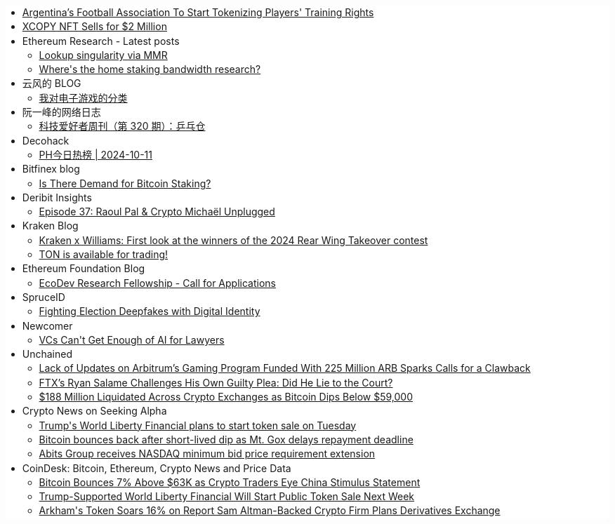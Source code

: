   - [Argentina’s Football Association To Start Tokenizing Players' Training Rights](https://thedefiant.io/news/nfts-and-web3/argentina-s-football-association-to-start-tokenizing-players-training-rights)
  - [XCOPY NFT Sells for $2 Million](https://thedefiant.io/news/nfts-and-web3/xcopy-nft-sells-for-usd2-million)
- Ethereum Research - Latest posts
  - [Lookup singularity via MMR](https://ethresear.ch/t/lookup-singularity-via-mmr/18704#post_10)
  - [Where's the home staking bandwidth research?](https://ethresear.ch/t/wheres-the-home-staking-bandwidth-research/20507#post_8)
- 云风的 BLOG
  - [我对电子游戏的分类](https://blog.codingnow.com/2024/10/classification_of_games.html)
- 阮一峰的网络日志
  - [科技爱好者周刊（第 320 期）：乒乓仓](http://www.ruanyifeng.com/blog/2024/10/weekly-issue-320.html)
- Decohack
  - [PH今日热榜 | 2024-10-11](https://decohack.com/producthunt-daily-2024-10-11/)
- Bitfinex blog
  - [Is There Demand for Bitcoin Staking?](https://blog.bitfinex.com/education/is-there-demand-for-bitcoin-staking/)
- Deribit Insights
  - [Episode 37: Raoul Pal & Crypto Michaël Unplugged](https://insights.deribit.com/crypto-options-unplugged/episode-37-raoul-pal-crypto-michael-unplugged/)
- Kraken Blog
  - [Kraken x Williams: First look at the winners of the 2024 Rear Wing Takeover contest](https://blog.kraken.com/product/nft/2024-rear-wing-takeover-winners)
  - [TON is available for trading!](https://blog.kraken.com/product/asset-listings/ton-is-available-for-trading)
- Ethereum Foundation Blog
  - [EcoDev Research Fellowship - Call for Applications](https://blog.ethereum.org/en/2024/10/11/research-fellowship-app)
- SpruceID
  - [Fighting Election Deepfakes with Digital Identity](https://blog.spruceid.com/fighting-election-deepfakes-with-digital-identity/)
- Newcomer
  - [VCs Can't Get Enough of AI for Lawyers](https://www.newcomer.co/p/vcs-cant-get-enough-of-ai-for-lawyers)
- Unchained
  - [Lack of Updates on Arbitrum’s Gaming Program Funded With 225 Million ARB Sparks Calls for a Clawback](https://unchainedcrypto.com/lack-of-updates-on-arbitrums-gaming-program-funded-with-225-million-arb-sparks-calls-for-a-clawback/)
  - [FTX’s Ryan Salame Challenges His Own Guilty Plea: Did He Lie to the Court?](https://unchainedcrypto.com/ftxs-ryan-salame-challenges-his-own-guilty-plea-did-he-lie-to-the-court/)
  - [$188 Million Liquidated Across Crypto Exchanges as Bitcoin Dips Below $59,000](https://unchainedcrypto.com/188-million-liquidated-across-crypto-exchanges-as-bitcoin-dips-below-59000/)
- Crypto News on Seeking Alpha
  - [Trump's World Liberty Financial plans to start token sale on Tuesday](https://seekingalpha.com/news/4158002-trumps-world-liberty-financial-plans-to-start-token-sale-on-tuesday?utm_source=feed_news_crypto&utm_medium=referral&feed_item_type=news)
  - [Bitcoin bounces back after short-lived dip as Mt. Gox delays repayment deadline](https://seekingalpha.com/news/4157962-bitcoin-bounces-back-after-short-lived-dip-as-mt-gox-delays-repayment-deadline?utm_source=feed_news_crypto&utm_medium=referral&feed_item_type=news)
  - [Abits Group receives NASDAQ minimum bid price requirement extension](https://seekingalpha.com/news/4157872-abits-group-receives-nasdaq-minimum-bid-price-requirement-extension?utm_source=feed_news_crypto&utm_medium=referral&feed_item_type=news)
- CoinDesk: Bitcoin, Ethereum, Crypto News and Price Data
  - [Bitcoin Bounces 7% Above $63K as Crypto Traders Eye China Stimulus Statement](https://www.coindesk.com/markets/2024/10/11/bitcoin-bounces-7-above-63k-as-crypto-traders-eye-china-stimulus-statement/?utm_medium=referral&utm_source=rss&utm_campaign=headlines)
  - [Trump-Supported World Liberty Financial Will Start Public Token Sale Next Week](https://www.coindesk.com/business/2024/10/11/trump-supported-world-liberty-financial-will-start-public-token-sale-next-week/?utm_medium=referral&utm_source=rss&utm_campaign=headlines)
  - [Arkham's Token Soars 16% on Report Sam Altman-Backed Crypto Firm Plans Derivatives Exchange](https://www.coindesk.com/markets/2024/10/11/arkhams-token-soars-16-on-report-sam-altman-backed-crypto-firm-plans-derivatives-exchange/?utm_medium=referral&utm_source=rss&utm_campaign=headlines)
